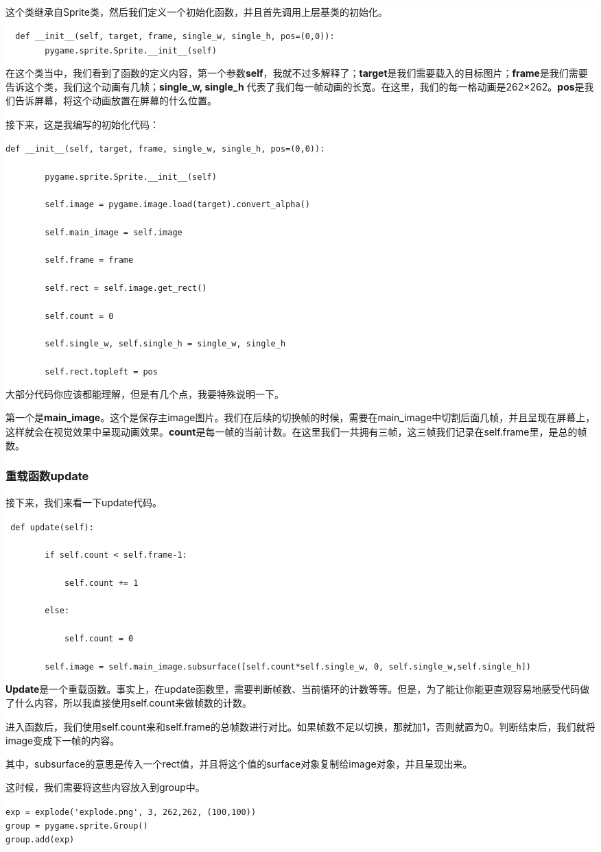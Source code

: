 <p>这个类继承自Sprite类，然后我们定义一个初始化函数，并且首先调用上层基类的初始化。</p>

<pre><code>  def __init__(self, target, frame, single_w, single_h, pos=(0,0)):
        pygame.sprite.Sprite.__init__(self)
</code></pre>

<p>在这个类当中，我们看到了函数的定义内容，第一个参数<strong>self</strong>，我就不过多解释了；<strong>target</strong>是我们需要载入的目标图片；<strong>frame</strong>是我们需要告诉这个类，我们这个动画有几帧；<strong>single_w, single_h</strong> 代表了我们每一帧动画的长宽。在这里，我们的每一格动画是262×262。<strong>pos</strong>是我们告诉屏幕，将这个动画放置在屏幕的什么位置。</p>

<p>接下来，这是我编写的初始化代码：</p>

<pre><code>def __init__(self, target, frame, single_w, single_h, pos=(0,0)):

        pygame.sprite.Sprite.__init__(self)

        self.image = pygame.image.load(target).convert_alpha()

        self.main_image = self.image

        self.frame = frame

        self.rect = self.image.get_rect()

        self.count = 0

        self.single_w, self.single_h = single_w, single_h

        self.rect.topleft = pos  
</code></pre>

<p>大部分代码你应该都能理解，但是有几个点，我要特殊说明一下。</p>

<p>第一个是<strong>main_image</strong>。这个是保存主image图片。我们在后续的切换帧的时候，需要在main_image中切割后面几帧，并且呈现在屏幕上，这样就会在视觉效果中呈现动画效果。<strong>count</strong>是每一帧的当前计数。在这里我们一共拥有三帧，这三帧我们记录在self.frame里，是总的帧数。</p>

<h3 id="重载函数update">重载函数update</h3>

<p>接下来，我们来看一下update代码。</p>

<pre><code> def update(self):

        if self.count &lt; self.frame-1:

            self.count += 1

        else:

            self.count = 0

        self.image = self.main_image.subsurface([self.count*self.single_w, 0, self.single_w,self.single_h])
</code></pre>

<p><strong>Update</strong>是一个重载函数。事实上，在update函数里，需要判断帧数、当前循环的计数等等。但是，为了能让你能更直观容易地感受代码做了什么内容，所以我直接使用self.count来做帧数的计数。</p>

<p>进入函数后，我们使用self.count来和self.frame的总帧数进行对比。如果帧数不足以切换，那就加1，否则就置为0。判断结束后，我们就将image变成下一帧的内容。</p>

<p>其中，subsurface的意思是传入一个rect值，并且将这个值的surface对象复制给image对象，并且呈现出来。</p>

<p>这时候，我们需要将这些内容放入到group中。</p>

<pre><code>exp = explode('explode.png', 3, 262,262, (100,100))
group = pygame.sprite.Group()
group.add(exp)
</code></pre>
